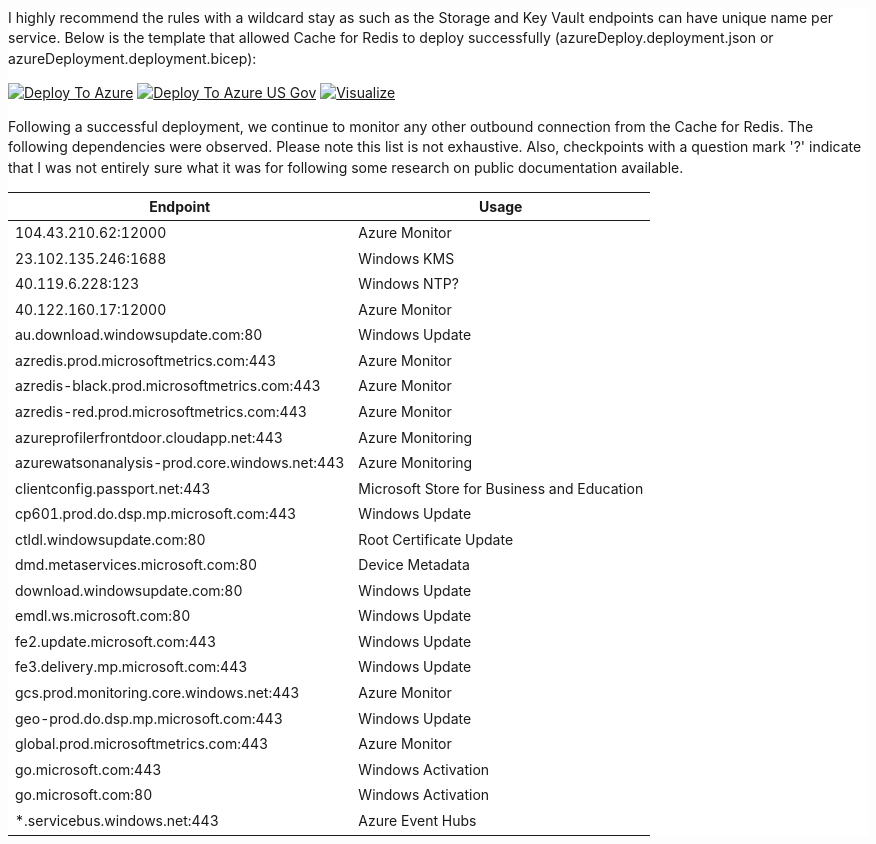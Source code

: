I highly recommend the rules with a wildcard stay as such as the Storage and Key Vault endpoints can have unique name per service. Below is the template that allowed Cache for Redis to deploy successfully (azureDeploy.deployment.json or azureDeployment.deployment.bicep):

[![Deploy To Azure](https://raw.githubusercontent.com/Azure/azure-quickstart-templates/master/1-CONTRIBUTION-GUIDE/images/deploytoazure.svg?sanitize=true)](https://portal.azure.com/#create/Microsoft.Template/uri/https%3a%2f%2fraw.githubusercontent.com%2fmilope%2fazuretools%2fmaster%2fsrc%2ftemplates%2fcache-for-redis%2fcache-for-redis-behind-az-firewall%2fazureDeploy.deployment.json)
[![Deploy To Azure US Gov](https://raw.githubusercontent.com/Azure/azure-quickstart-templates/master/1-CONTRIBUTION-GUIDE/images/deploytoazuregov.svg?sanitize=true)](https://portal.azure.us/#create/Microsoft.Template/uri/https%3a%2f%2fraw.githubusercontent.com%2fmilope%2fazuretools%2fmaster%2fsrc%2ftemplates%2fcache-for-redis%2fcache-for-redis-behind-az-firewall%2fazureDeploy.deployment.json)
[![Visualize](https://raw.githubusercontent.com/Azure/azure-quickstart-templates/master/1-CONTRIBUTION-GUIDE/images/visualizebutton.svg?sanitize=true)](http://armviz.io/#/?load=https%3a%2f%2fraw.githubusercontent.com%2fmilope%2fazuretools%2fmaster%2fsrc%2ftemplates%2fcache-for-redis%2fcache-for-redis-behind-az-firewall%2fazureDeploy.deployment.json)

Following a successful deployment, we continue to monitor any other outbound connection from the Cache for Redis. The following dependencies were observed. Please note this list is not exhaustive. Also, checkpoints with a question mark '?' indicate that I was not entirely sure what it was for following some research on public documentation available.

| Endpoint | Usage |
|----------|-------|
| 104.43.210.62:12000 | Azure Monitor |
| 23.102.135.246:1688 | Windows KMS |
| 40.119.6.228:123 | Windows NTP? |
| 40.122.160.17:12000 | Azure Monitor |
| au.download.windowsupdate.com:80 | Windows Update |
| azredis.prod.microsoftmetrics.com:443 | Azure Monitor |
| azredis-black.prod.microsoftmetrics.com:443 | Azure Monitor |
| azredis-red.prod.microsoftmetrics.com:443 | Azure Monitor |
| azureprofilerfrontdoor.cloudapp.net:443 | Azure Monitoring |
| azurewatsonanalysis-prod.core.windows.net:443 | Azure Monitoring |
| clientconfig.passport.net:443 | Microsoft Store for Business and Education |
| cp601.prod.do.dsp.mp.microsoft.com:443 | Windows Update |
| ctldl.windowsupdate.com:80 | Root Certificate Update |
| dmd.metaservices.microsoft.com:80 | Device Metadata |
| download.windowsupdate.com:80 | Windows Update |
| emdl.ws.microsoft.com:80 | Windows Update |
| fe2.update.microsoft.com:443 | Windows Update |
| fe3.delivery.mp.microsoft.com:443 | Windows Update |
| gcs.prod.monitoring.core.windows.net:443 | Azure Monitor |
| geo-prod.do.dsp.mp.microsoft.com:443 | Windows Update |
| global.prod.microsoftmetrics.com:443 | Azure Monitor |
| go.microsoft.com:443 | Windows Activation |
| go.microsoft.com:80 | Windows Activation |
| *.servicebus.windows.net:443 | Azure Event Hubs |
